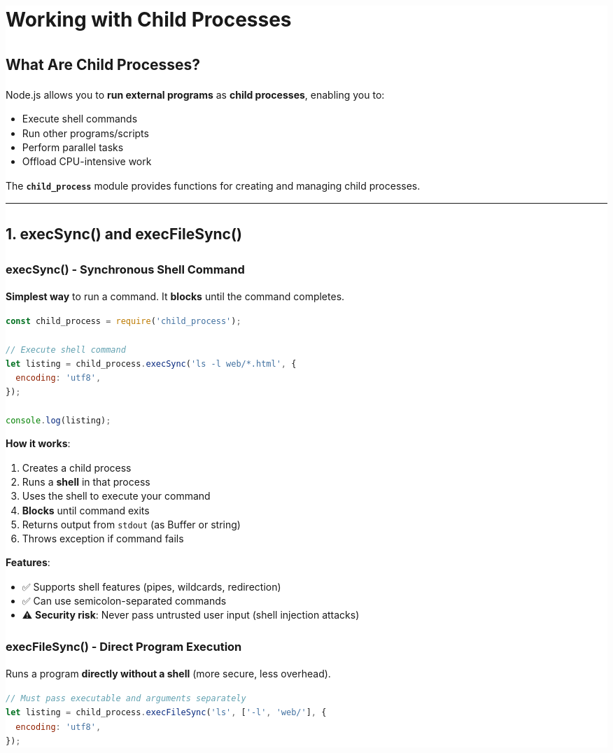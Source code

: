 # Working with Child Processes

## What Are Child Processes?

Node.js allows you to **run external programs** as **child processes**, enabling you to:

- Execute shell commands
- Run other programs/scripts
- Perform parallel tasks
- Offload CPU-intensive work

The **`child_process`** module provides functions for creating and managing child processes.

---

## 1. execSync() and execFileSync()

### execSync() - Synchronous Shell Command

**Simplest way** to run a command. It **blocks** until the command completes.

```javascript
const child_process = require('child_process');

// Execute shell command
let listing = child_process.execSync('ls -l web/*.html', {
  encoding: 'utf8',
});

console.log(listing);
```

**How it works**:

1. Creates a child process
2. Runs a **shell** in that process
3. Uses the shell to execute your command
4. **Blocks** until command exits
5. Returns output from `stdout` (as Buffer or string)
6. Throws exception if command fails

**Features**:

- ✅ Supports shell features (pipes, wildcards, redirection)
- ✅ Can use semicolon-separated commands
- ⚠️ **Security risk**: Never pass untrusted user input (shell injection attacks)

### execFileSync() - Direct Program Execution

Runs a program **directly without a shell** (more secure, less overhead).

```javascript
// Must pass executable and arguments separately
let listing = child_process.execFileSync('ls', ['-l', 'web/'], {
  encoding: 'utf8',
});
```
